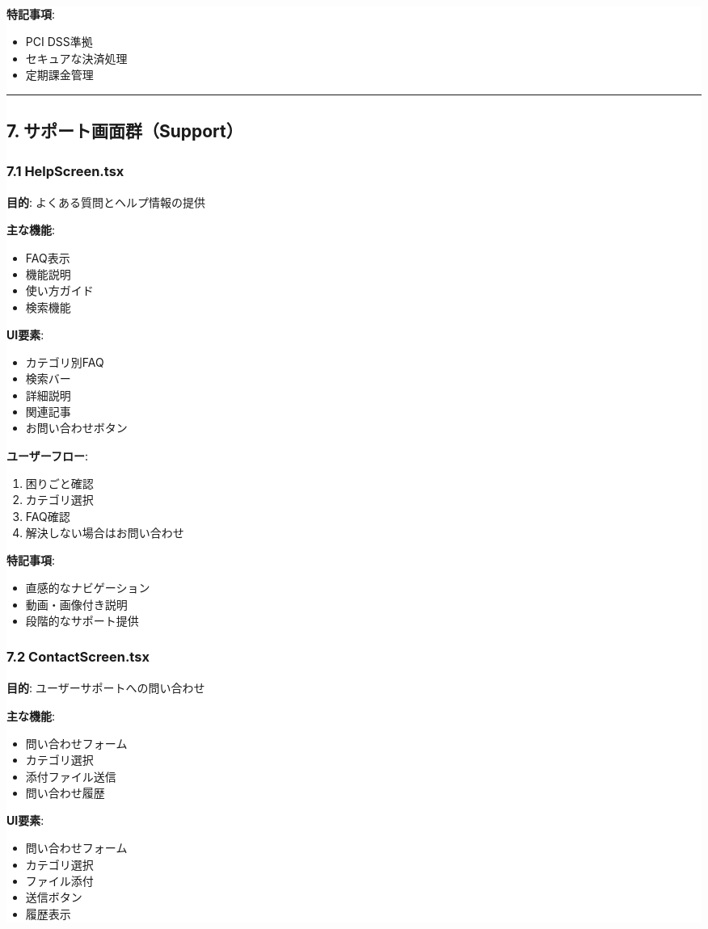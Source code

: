 **特記事項**:
- PCI DSS準拠
- セキュアな決済処理
- 定期課金管理

---

## 7. サポート画面群（Support）

### 7.1 HelpScreen.tsx

**目的**: よくある質問とヘルプ情報の提供

**主な機能**:
- FAQ表示
- 機能説明
- 使い方ガイド
- 検索機能

**UI要素**:
- カテゴリ別FAQ
- 検索バー
- 詳細説明
- 関連記事
- お問い合わせボタン

**ユーザーフロー**:
1. 困りごと確認
2. カテゴリ選択
3. FAQ確認
4. 解決しない場合はお問い合わせ

**特記事項**:
- 直感的なナビゲーション
- 動画・画像付き説明
- 段階的なサポート提供

### 7.2 ContactScreen.tsx

**目的**: ユーザーサポートへの問い合わせ

**主な機能**:
- 問い合わせフォーム
- カテゴリ選択
- 添付ファイル送信
- 問い合わせ履歴

**UI要素**:
- 問い合わせフォーム
- カテゴリ選択
- ファイル添付
- 送信ボタン
- 履歴表示
